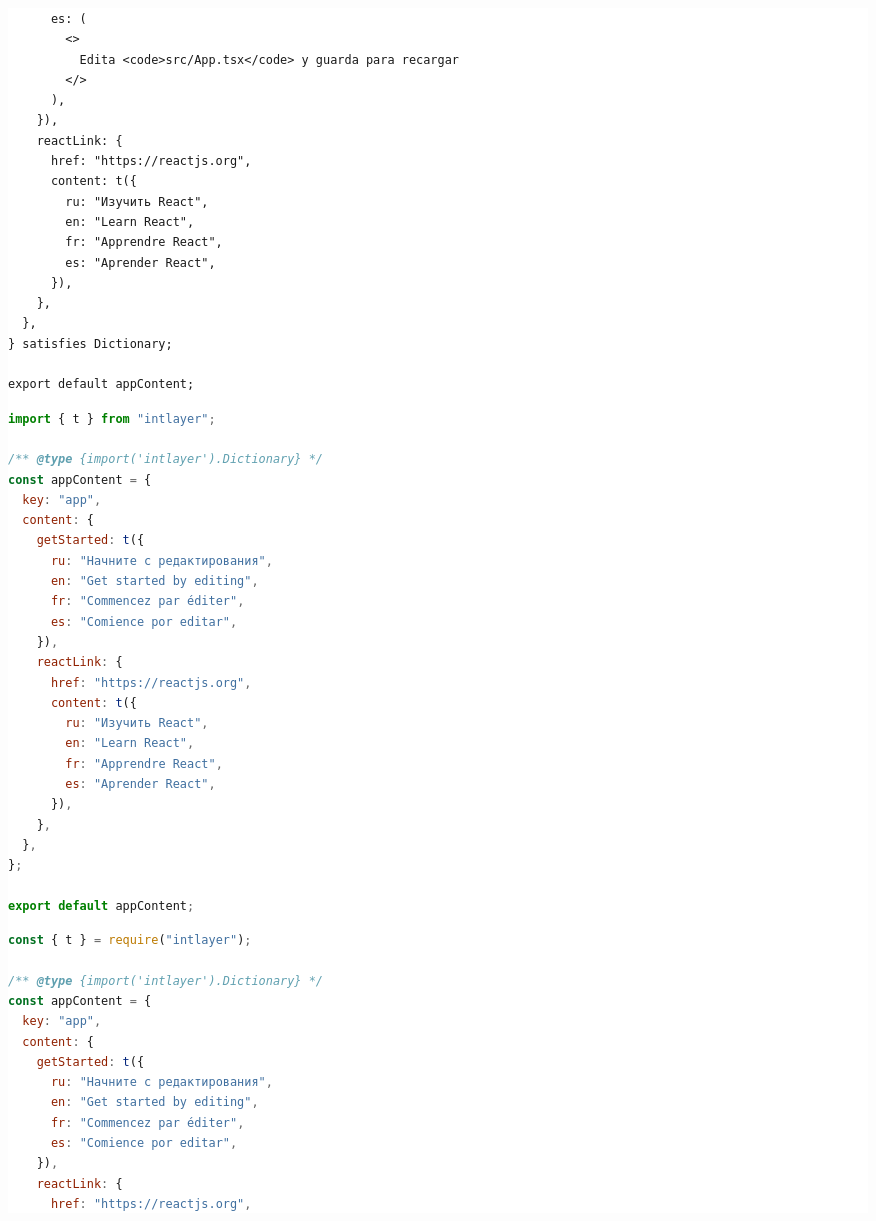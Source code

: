 ```tsx fileName="src/app.content.tsx" codeFormat="typescript"
      es: (
        <>
          Edita <code>src/App.tsx</code> y guarda para recargar
        </>
      ),
    }),
    reactLink: {
      href: "https://reactjs.org",
      content: t({
        ru: "Изучить React",
        en: "Learn React",
        fr: "Apprendre React",
        es: "Aprender React",
      }),
    },
  },
} satisfies Dictionary;

export default appContent;
```

```jsx fileName="src/app.content.mjx" codeFormat="esm"
import { t } from "intlayer";

/** @type {import('intlayer').Dictionary} */
const appContent = {
  key: "app",
  content: {
    getStarted: t({
      ru: "Начните с редактирования",
      en: "Get started by editing",
      fr: "Commencez par éditer",
      es: "Comience por editar",
    }),
    reactLink: {
      href: "https://reactjs.org",
      content: t({
        ru: "Изучить React",
        en: "Learn React",
        fr: "Apprendre React",
        es: "Aprender React",
      }),
    },
  },
};

export default appContent;
```

```jsx fileName="src/app.content.csx" codeFormat="commonjs"
const { t } = require("intlayer");

/** @type {import('intlayer').Dictionary} */
const appContent = {
  key: "app",
  content: {
    getStarted: t({
      ru: "Начните с редактирования",
      en: "Get started by editing",
      fr: "Commencez par éditer",
      es: "Comience por editar",
    }),
    reactLink: {
      href: "https://reactjs.org",
```